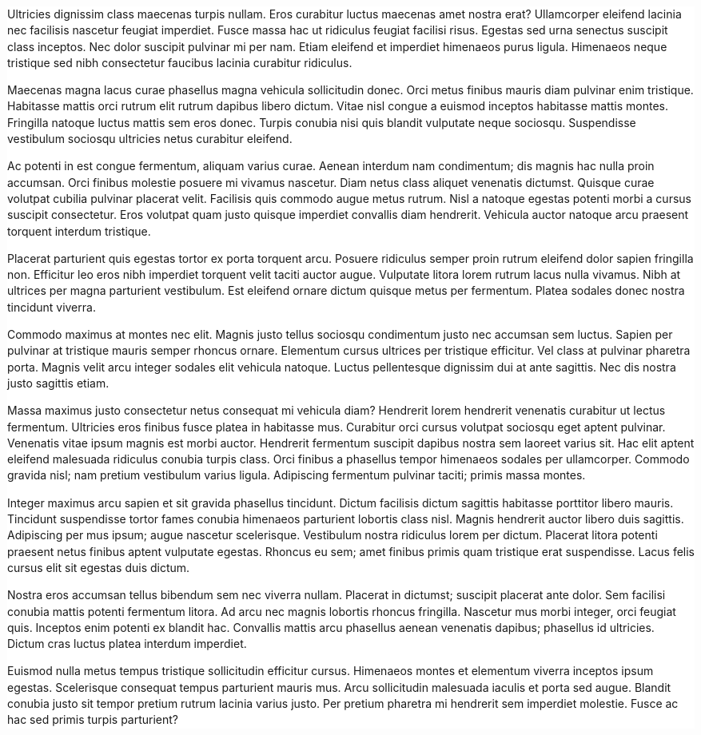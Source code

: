 Ultricies dignissim class maecenas turpis nullam. Eros curabitur luctus maecenas amet nostra erat? Ullamcorper eleifend lacinia nec facilisis nascetur feugiat imperdiet. Fusce massa hac ut ridiculus feugiat facilisi risus. Egestas sed urna senectus suscipit class inceptos. Nec dolor suscipit pulvinar mi per nam. Etiam eleifend et imperdiet himenaeos purus ligula. Himenaeos neque tristique sed nibh consectetur faucibus lacinia curabitur ridiculus.

Maecenas magna lacus curae phasellus magna vehicula sollicitudin donec. Orci metus finibus mauris diam pulvinar enim tristique. Habitasse mattis orci rutrum elit rutrum dapibus libero dictum. Vitae nisl congue a euismod inceptos habitasse mattis montes. Fringilla natoque luctus mattis sem eros donec. Turpis conubia nisi quis blandit vulputate neque sociosqu. Suspendisse vestibulum sociosqu ultricies netus curabitur eleifend.

Ac potenti in est congue fermentum, aliquam varius curae. Aenean interdum nam condimentum; dis magnis hac nulla proin accumsan. Orci finibus molestie posuere mi vivamus nascetur. Diam netus class aliquet venenatis dictumst. Quisque curae volutpat cubilia pulvinar placerat velit. Facilisis quis commodo augue metus rutrum. Nisl a natoque egestas potenti morbi a cursus suscipit consectetur. Eros volutpat quam justo quisque imperdiet convallis diam hendrerit. Vehicula auctor natoque arcu praesent torquent interdum tristique.

Placerat parturient quis egestas tortor ex porta torquent arcu. Posuere ridiculus semper proin rutrum eleifend dolor sapien fringilla non. Efficitur leo eros nibh imperdiet torquent velit taciti auctor augue. Vulputate litora lorem rutrum lacus nulla vivamus. Nibh at ultrices per magna parturient vestibulum. Est eleifend ornare dictum quisque metus per fermentum. Platea sodales donec nostra tincidunt viverra.

Commodo maximus at montes nec elit. Magnis justo tellus sociosqu condimentum justo nec accumsan sem luctus. Sapien per pulvinar at tristique mauris semper rhoncus ornare. Elementum cursus ultrices per tristique efficitur. Vel class at pulvinar pharetra porta. Magnis velit arcu integer sodales elit vehicula natoque. Luctus pellentesque dignissim dui at ante sagittis. Nec dis nostra justo sagittis etiam.

Massa maximus justo consectetur netus consequat mi vehicula diam? Hendrerit lorem hendrerit venenatis curabitur ut lectus fermentum. Ultricies eros finibus fusce platea in habitasse mus. Curabitur orci cursus volutpat sociosqu eget aptent pulvinar. Venenatis vitae ipsum magnis est morbi auctor. Hendrerit fermentum suscipit dapibus nostra sem laoreet varius sit. Hac elit aptent eleifend malesuada ridiculus conubia turpis class. Orci finibus a phasellus tempor himenaeos sodales per ullamcorper. Commodo gravida nisl; nam pretium vestibulum varius ligula. Adipiscing fermentum pulvinar taciti; primis massa montes.

Integer maximus arcu sapien et sit gravida phasellus tincidunt. Dictum facilisis dictum sagittis habitasse porttitor libero mauris. Tincidunt suspendisse tortor fames conubia himenaeos parturient lobortis class nisl. Magnis hendrerit auctor libero duis sagittis. Adipiscing per mus ipsum; augue nascetur scelerisque. Vestibulum nostra ridiculus lorem per dictum. Placerat litora potenti praesent netus finibus aptent vulputate egestas. Rhoncus eu sem; amet finibus primis quam tristique erat suspendisse. Lacus felis cursus elit sit egestas duis dictum.

Nostra eros accumsan tellus bibendum sem nec viverra nullam. Placerat in dictumst; suscipit placerat ante dolor. Sem facilisi conubia mattis potenti fermentum litora. Ad arcu nec magnis lobortis rhoncus fringilla. Nascetur mus morbi integer, orci feugiat quis. Inceptos enim potenti ex blandit hac. Convallis mattis arcu phasellus aenean venenatis dapibus; phasellus id ultricies. Dictum cras luctus platea interdum imperdiet.

Euismod nulla metus tempus tristique sollicitudin efficitur cursus. Himenaeos montes et elementum viverra inceptos ipsum egestas. Scelerisque consequat tempus parturient mauris mus. Arcu sollicitudin malesuada iaculis et porta sed augue. Blandit conubia justo sit tempor pretium rutrum lacinia varius justo. Per pretium pharetra mi hendrerit sem imperdiet molestie. Fusce ac hac sed primis turpis parturient?
